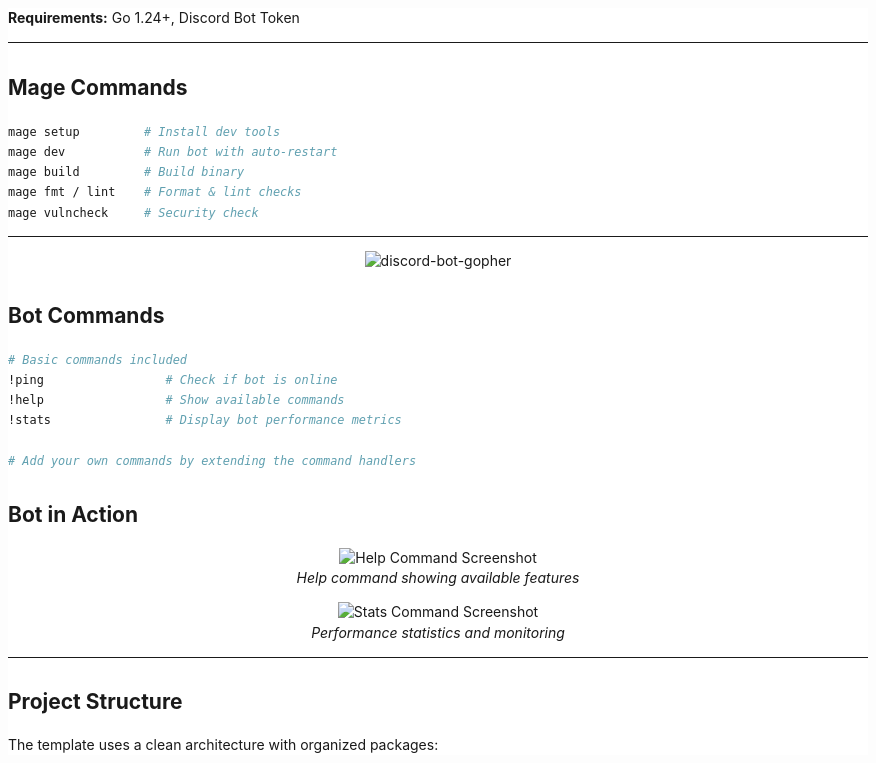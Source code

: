 **Requirements:** Go 1.24+, Discord Bot Token

---

## Mage Commands

```bash
mage setup         # Install dev tools
mage dev           # Run bot with auto-restart
mage build         # Build binary
mage fmt / lint    # Format & lint checks
mage vulncheck     # Security check
```

---

<p align="center">
  <img src="https://github.com/dunamismax/images/blob/main/golang/discord-bots/generic-bot-gopher.png" alt="discord-bot-gopher" width="300" />
</p>

## Bot Commands

```bash
# Basic commands included
!ping                 # Check if bot is online
!help                 # Show available commands
!stats                # Display bot performance metrics

# Add your own commands by extending the command handlers
```

## Bot in Action

<p align="center">
  <img src="https://github.com/dunamismax/images/blob/main/golang/discord-bots/generic-bot-help.png" alt="Help Command Screenshot" width="500" />
  <br>
  <em>Help command showing available features</em>
</p>

<p align="center">
  <img src="https://github.com/dunamismax/images/blob/main/golang/discord-bots/generic-bot-stats.png" alt="Stats Command Screenshot" width="500" />
  <br>
  <em>Performance statistics and monitoring</em>
</p>

---

## Project Structure

The template uses a clean architecture with organized packages:
